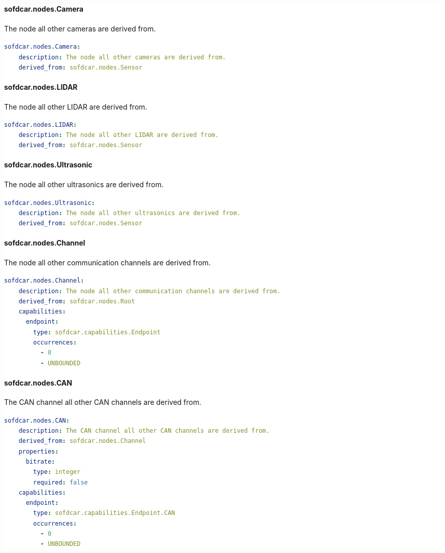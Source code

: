 #### sofdcar.nodes.Camera

The node all other cameras are derived from.

```yaml linenums="1"
sofdcar.nodes.Camera:
    description: The node all other cameras are derived from.
    derived_from: sofdcar.nodes.Sensor
```

#### sofdcar.nodes.LIDAR

The node all other LIDAR are derived from.

```yaml linenums="1"
sofdcar.nodes.LIDAR:
    description: The node all other LIDAR are derived from.
    derived_from: sofdcar.nodes.Sensor
```

#### sofdcar.nodes.Ultrasonic

The node all other ultrasonics are derived from.

```yaml linenums="1"
sofdcar.nodes.Ultrasonic:
    description: The node all other ultrasonics are derived from.
    derived_from: sofdcar.nodes.Sensor
```

#### sofdcar.nodes.Channel

The node all other communication channels are derived from.

```yaml linenums="1"
sofdcar.nodes.Channel:
    description: The node all other communication channels are derived from.
    derived_from: sofdcar.nodes.Root
    capabilities:
      endpoint:
        type: sofdcar.capabilities.Endpoint
        occurrences:
          - 0
          - UNBOUNDED
```

#### sofdcar.nodes.CAN

The CAN channel all other CAN channels are derived from.

```yaml linenums="1"
sofdcar.nodes.CAN:
    description: The CAN channel all other CAN channels are derived from.
    derived_from: sofdcar.nodes.Channel
    properties:
      bitrate:
        type: integer
        required: false
    capabilities:
      endpoint:
        type: sofdcar.capabilities.Endpoint.CAN
        occurrences:
          - 0
          - UNBOUNDED
```
